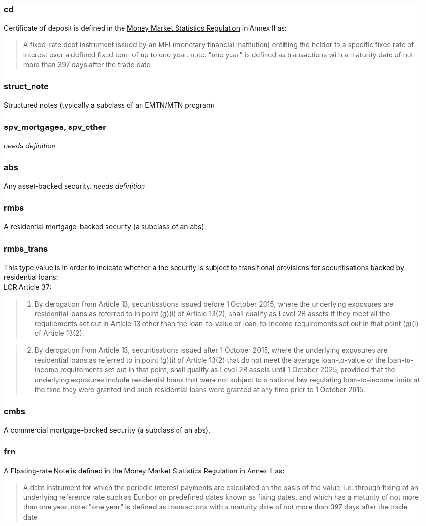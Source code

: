 ### cd
Certificate of deposit is defined in the [Money Market Statistics Regulation][mm-stat] in Annex II as:
> A fixed-rate debt instrument issued by an MFI (monetary financial institution) entitling the holder to a specific fixed rate of interest over a defined fixed term of up to one year.
> note: "one year" is defined as transactions with a maturity date of not more than 397 days after the trade date

### struct_note
Structured notes (typically a subclass of an EMTN/MTN program)

### spv_mortgages, spv_other
*needs definition*

### abs
Any asset-backed security.
*needs definition*

### rmbs
A residential mortgage-backed security (a subclass of an abs).

### rmbs_trans
This type value is in order to indicate whether a the security is subject to transitional provisions for securitisations backed by residential loans:  
[LCR][lcr] Article 37:
> 1.   By derogation from Article 13, securitisations issued before 1 October 2015, where the underlying exposures are residential loans as referred to in point (g)(i) of Article 13(2), shall qualify as Level 2B assets if they meet all the requirements set out in Article 13 other than the loan-to-value or loan-to-income requirements set out in that point (g)(i) of Article 13(2).

> 2.   By derogation from Article 13, securitisations issued after 1 October 2015, where the underlying exposures are residential loans as referred to in point (g)(i) of Article 13(2) that do not meet the average loan-to-value or the loan-to-income requirements set out in that point, shall qualify as Level 2B assets until 1 October 2025, provided that the underlying exposures include residential loans that were not subject to a national law regulating loan-to-income limits at the time they were granted and such residential loans were granted at any time prior to 1 October 2015.

### cmbs
A commercial mortgage-backed security (a subclass of an abs).

### frn
A Floating-rate Note is defined in the [Money Market Statistics Regulation][mm-stat] in Annex II as:
> A debt instrument for which the periodic interest payments are calculated on the basis of the value, i.e. through fixing of an underlying reference rate such as Euribor on predefined dates known as fixing dates, and which has a maturity of not more than one year.
> note: "one year" is defined as transactions with a maturity date of not more than 397 days after the trade date


[ecbexamples]: https://www.ecb.europa.eu/pub/pdf/other/ecb-boe_case_better_functioning_securitisation_marketen.pdf
[crr]: http://eur-lex.europa.eu/legal-content/EN/TXT/?uri=celex%3A32013R0575
[card-fees]: http://eur-lex.europa.eu/legal-content/EN/TXT/?uri=uriserv%3AOJ.L_.2015.123.01.0001.01.ENG
[lcr]: http://eur-lex.europa.eu/legal-content/EN/TXT/?uri=CELEX%3A32015R0061
[mlar]: http://www.bankofengland.co.uk/pra/documents/regulatorydata/mlar/sup_chapter16_annex19bg_20120401.pdf
[sftr]: http://eur-lex.europa.eu/legal-content/EN/TXT/?uri=CELEX:32015R2365
[contributing]: https://github.com/SuadeLabs/fire/blob/master/CONTRIBUTING.md
[dpd]: http://eur-lex.europa.eu/LexUriServ/LexUriServ.do?uri=CELEX:31995L0046:en:HTML
[fca-indiv]: https://www.handbook.fca.org.uk/handbook/glossary/G3173.html
[fca-internet]: https://www.handbook.fca.org.uk/handbook/PERG/8/22.html
[mm-stat]: http://eur-lex.europa.eu/legal-content/EN/TXT/?uri=CELEX:32014R1333
[mmf-prpposal]: http://eur-lex.europa.eu/legal-content/EN/TXT/?uri=CELEX%3A52013PC0615
[ecb-eurosystem-procedures]: https://www.ecb.europa.eu/ecb/legal/pdf/l_06920040308en00010085.pdf
[eur-savings-tax]: http://eur-lex.europa.eu/legal-content/EN/TXT/?qid=1477869014542&uri=CELEX:32003L0048
[exch-tax-info]: http://eur-lex.europa.eu/legal-content/EN/TXT/?uri=celex%3A32014L0107
[sme]: http://eur-lex.europa.eu/legal-content/EN/TXT/?uri=CELEX:32003H0361
[sme-what]: http://ec.europa.eu/growth/smes/business-friendly-environment/sme-definition/index_en.htm
[deposit-broker-qa]: http://www.eba.europa.eu/single-rule-book-qa?p_p_id=questions_and_answers_WAR_questions_and_answersportlet&p_p_lifecycle=0&p_p_state=normal&p_p_mode=view&p_p_col_id=column-1&p_p_col_pos=1&p_p_col_count=2&_questions_and_answers_WAR_questions_and_answersportlet_jspPage=%2Fhtml%2Fquestions%2Fviewquestion.jsp&_questions_and_answers_WAR_questions_and_answersportlet_viewTab=1&_questions_and_answers_WAR_questions_and_answersportlet_questionId=1382163&_questions_and_answers_WAR_questions_and_answersportlet_statusSearch=1
[arrangement]: http://ec.europa.eu/internal_market/financial-markets/docs/collateral/directive-presentation_en.pdf
[uk-isa]: http://www.legislation.gov.uk/uksi/1998/1870/contents/made
[end-date]: https://github.com/SuadeLabs/fire/blob/master/documentation/end_date.md
[reg-d]: http://www.federalreserve.gov/boarddocs/supmanual/cch/int_depos.pdf
[eba-nsfr-report]: https://www.eba.europa.eu/documents/10180/983359/EBA-Op-2015-22+NSFR+Report.pdf
[fca-covered-bond]: https://www.handbook.fca.org.uk/handbook/glossary/G2083.html
[ucits]: http://eur-lex.europa.eu/LexUriServ/LexUriServ.do?uri=OJ:L:2009:302:0032:0096:en:PDF
[eu-covered-bonds-info]: http://ec.europa.eu/finance/investment/legal_texts/index_en.htm
[sup-rep]: http://publications.europa.eu/resource/cellar/37c79802-fe90-11e3-831f-01aa75ed71a1.0006.03/DOC_1